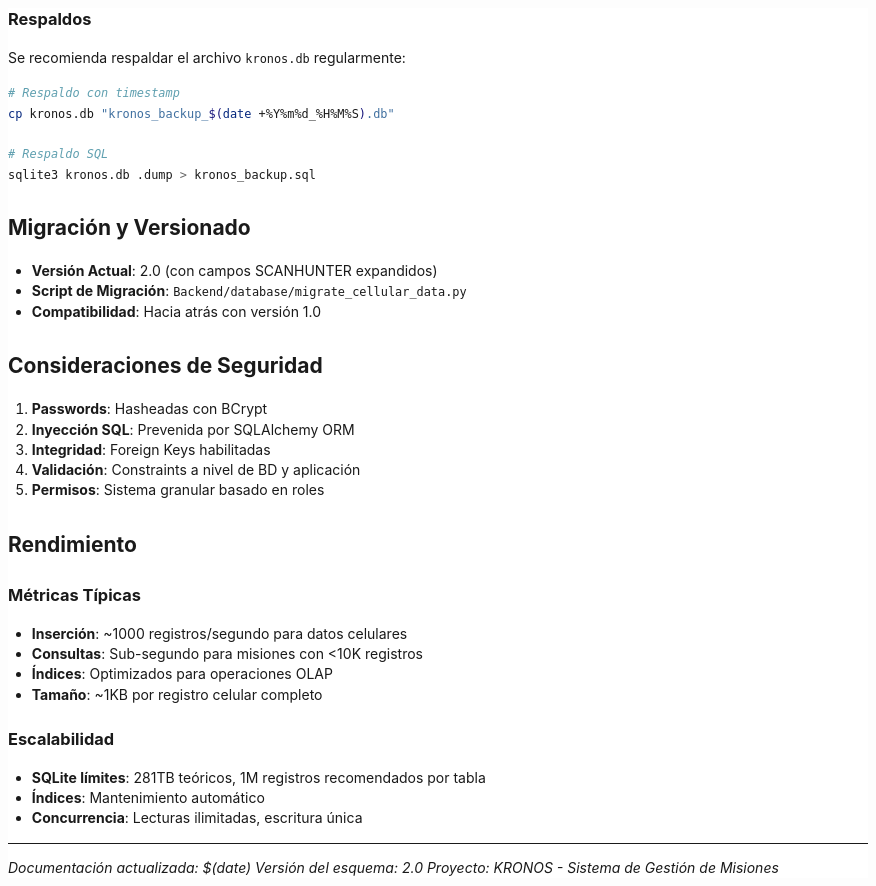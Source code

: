 ### Respaldos

Se recomienda respaldar el archivo `kronos.db` regularmente:

```bash
# Respaldo con timestamp
cp kronos.db "kronos_backup_$(date +%Y%m%d_%H%M%S).db"

# Respaldo SQL
sqlite3 kronos.db .dump > kronos_backup.sql
```

## Migración y Versionado

- **Versión Actual**: 2.0 (con campos SCANHUNTER expandidos)
- **Script de Migración**: `Backend/database/migrate_cellular_data.py`
- **Compatibilidad**: Hacia atrás con versión 1.0

## Consideraciones de Seguridad

1. **Passwords**: Hasheadas con BCrypt
2. **Inyección SQL**: Prevenida por SQLAlchemy ORM
3. **Integridad**: Foreign Keys habilitadas
4. **Validación**: Constraints a nivel de BD y aplicación
5. **Permisos**: Sistema granular basado en roles

## Rendimiento

### Métricas Típicas

- **Inserción**: ~1000 registros/segundo para datos celulares
- **Consultas**: Sub-segundo para misiones con <10K registros
- **Índices**: Optimizados para operaciones OLAP
- **Tamaño**: ~1KB por registro celular completo

### Escalabilidad

- **SQLite límites**: 281TB teóricos, 1M registros recomendados por tabla
- **Índices**: Mantenimiento automático
- **Concurrencia**: Lecturas ilimitadas, escritura única

---

*Documentación actualizada: $(date)*
*Versión del esquema: 2.0*
*Proyecto: KRONOS - Sistema de Gestión de Misiones*